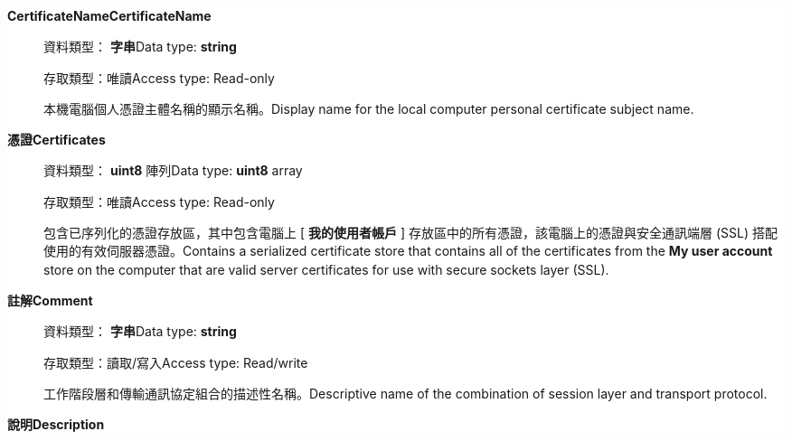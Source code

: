 <span data-ttu-id="bc31f-132">**CertificateName**</span><span class="sxs-lookup"><span data-stu-id="bc31f-132">**CertificateName**</span></span>
</dt> <dd> <dl> <dt>

<span data-ttu-id="bc31f-133">資料類型： **字串**</span><span class="sxs-lookup"><span data-stu-id="bc31f-133">Data type: **string**</span></span>
</dt> <dt>

<span data-ttu-id="bc31f-134">存取類型：唯讀</span><span class="sxs-lookup"><span data-stu-id="bc31f-134">Access type: Read-only</span></span>
</dt> </dl>

<span data-ttu-id="bc31f-135">本機電腦個人憑證主體名稱的顯示名稱。</span><span class="sxs-lookup"><span data-stu-id="bc31f-135">Display name for the local computer personal certificate subject name.</span></span>

</dd> <dt>

<span data-ttu-id="bc31f-136">**憑證**</span><span class="sxs-lookup"><span data-stu-id="bc31f-136">**Certificates**</span></span>
</dt> <dd> <dl> <dt>

<span data-ttu-id="bc31f-137">資料類型： **uint8** 陣列</span><span class="sxs-lookup"><span data-stu-id="bc31f-137">Data type: **uint8** array</span></span>
</dt> <dt>

<span data-ttu-id="bc31f-138">存取類型：唯讀</span><span class="sxs-lookup"><span data-stu-id="bc31f-138">Access type: Read-only</span></span>
</dt> </dl>

<span data-ttu-id="bc31f-139">包含已序列化的憑證存放區，其中包含電腦上 [ **我的使用者帳戶** ] 存放區中的所有憑證，該電腦上的憑證與安全通訊端層 (SSL) 搭配使用的有效伺服器憑證。</span><span class="sxs-lookup"><span data-stu-id="bc31f-139">Contains a serialized certificate store that contains all of the certificates from the **My user account** store on the computer that are valid server certificates for use with secure sockets layer (SSL).</span></span>

</dd> <dt>

<span data-ttu-id="bc31f-140">**註解**</span><span class="sxs-lookup"><span data-stu-id="bc31f-140">**Comment**</span></span>
</dt> <dd> <dl> <dt>

<span data-ttu-id="bc31f-141">資料類型： **字串**</span><span class="sxs-lookup"><span data-stu-id="bc31f-141">Data type: **string**</span></span>
</dt> <dt>

<span data-ttu-id="bc31f-142">存取類型：讀取/寫入</span><span class="sxs-lookup"><span data-stu-id="bc31f-142">Access type: Read/write</span></span>
</dt> </dl>

<span data-ttu-id="bc31f-143">工作階段層和傳輸通訊協定組合的描述性名稱。</span><span class="sxs-lookup"><span data-stu-id="bc31f-143">Descriptive name of the combination of session layer and transport protocol.</span></span>

</dd> <dt>

<span data-ttu-id="bc31f-144">**說明**</span><span class="sxs-lookup"><span data-stu-id="bc31f-144">**Description**</span></span>
</dt> <dd> <dl> <dt>
